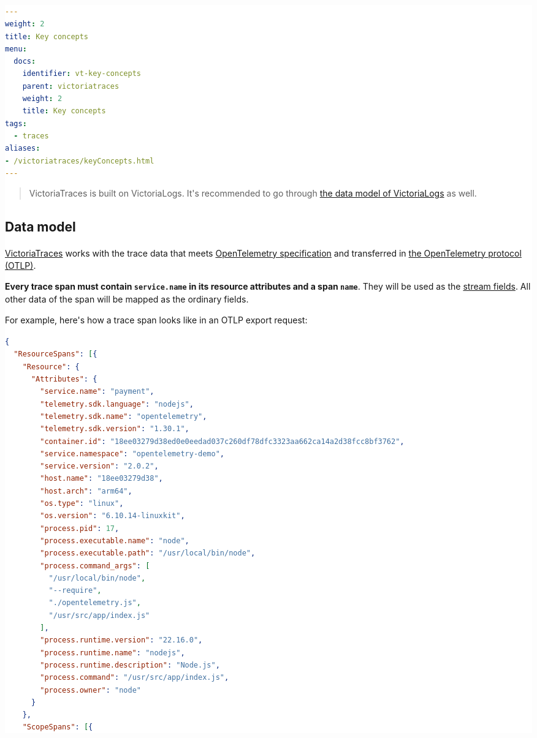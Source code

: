 ```yaml
---
weight: 2
title: Key concepts
menu:
  docs:
    identifier: vt-key-concepts
    parent: victoriatraces
    weight: 2
    title: Key concepts
tags:
  - traces
aliases:
- /victoriatraces/keyConcepts.html
---
```


> VictoriaTraces is built on VictoriaLogs. It's recommended to go through [the data model of VictoriaLogs](https://docs.victoriametrics.com/victorialogs/keyconcepts/#data-model) as well.

## Data model

[VictoriaTraces](https://docs.victoriametrics.com/victoriatraces/) works with the trace data that meets [OpenTelemetry specification](https://opentelemetry.io/docs/specs/otel/) and transferred in [the OpenTelemetry protocol (OTLP)](https://opentelemetry.io/docs/specs/otlp/).

**Every trace span must contain `service.name` in its resource attributes and a span `name`**. They will be used as the [stream fields](#stream-fields). All other data of the span will be mapped as the ordinary fields.

For example, here's how a trace span looks like in an OTLP export request:

```json
{
  "ResourceSpans": [{
    "Resource": {
      "Attributes": {
        "service.name": "payment",
        "telemetry.sdk.language": "nodejs",
        "telemetry.sdk.name": "opentelemetry",
        "telemetry.sdk.version": "1.30.1",
        "container.id": "18ee03279d38ed0e0eedad037c260df78dfc3323aa662ca14a2d38fcc8bf3762",
        "service.namespace": "opentelemetry-demo",
        "service.version": "2.0.2",
        "host.name": "18ee03279d38",
        "host.arch": "arm64",
        "os.type": "linux",
        "os.version": "6.10.14-linuxkit",
        "process.pid": 17,
        "process.executable.name": "node",
        "process.executable.path": "/usr/local/bin/node",
        "process.command_args": [
          "/usr/local/bin/node",
          "--require",
          "./opentelemetry.js",
          "/usr/src/app/index.js"
        ],
        "process.runtime.version": "22.16.0",
        "process.runtime.name": "nodejs",
        "process.runtime.description": "Node.js",
        "process.command": "/usr/src/app/index.js",
        "process.owner": "node"
      }
    },
    "ScopeSpans": [{
```